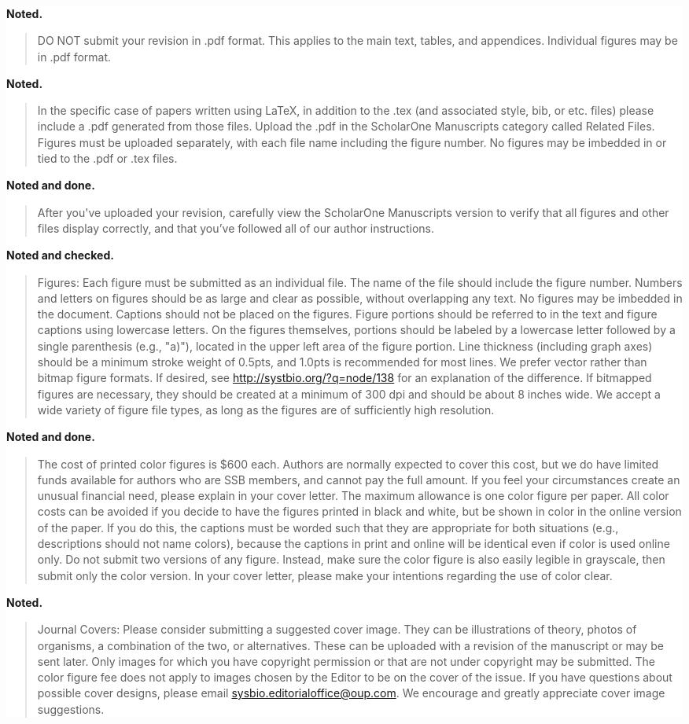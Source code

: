 **Noted.**

> DO NOT submit your revision in .pdf format. This applies to the main text, tables, and appendices. Individual figures may be in .pdf format.

**Noted.**

> In the specific case of papers written using LaTeX, in addition to the .tex (and associated style, bib, or etc. files) please include a .pdf generated from those files. Upload the .pdf in the ScholarOne Manuscripts category called Related Files.
> Figures must be uploaded separately, with each file name including the figure number. No figures may be imbedded in or tied to the .pdf or .tex files.

**Noted and done.**

> After you've uploaded your revision, carefully view the ScholarOne Manuscripts version to verify that all figures and other files display correctly, and that you’ve followed all of our author instructions.

**Noted and checked.**

> Figures: Each figure must be submitted as an individual file. The name of the file should include the figure number. Numbers and letters on figures should be as large and clear as possible, without overlapping any text. No figures may be imbedded in the document. Captions should not be placed on the figures. Figure portions should be referred to in the text and figure captions using lowercase letters. On the figures themselves, portions should be labeled by a lowercase letter followed by a single parenthesis (e.g., "a)"), located in the upper left area of the figure portion. Line thickness (including graph axes) should be a minimum stroke weight of 0.5pts, and 1.0pts is recommended for most lines. We prefer vector rather than bitmap figure formats. If desired, see http://systbio.org/?q=node/138 for an explanation of the difference. If bitmapped figures are necessary, they should be created at a minimum of 300 dpi and should be about 8 inches wide. We accept a wide variety of figure file types, as long as the figures are of sufficiently high resolution.

**Noted and done.**

> The cost of printed color figures is $600 each. Authors are normally expected to cover this cost, but we do have limited funds available for authors who are SSB members, and cannot pay the full amount. If you feel your circumstances create an unusual financial need, please explain in your cover letter. The maximum allowance is one color figure per paper.
All color costs can be avoided if you decide to have the figures printed in black and white, but be shown in color in the online version of the paper. If you do this, the captions must be worded such that they are appropriate for both situations (e.g., descriptions should not name colors), because the captions in print and online will be identical even if color is used online only. Do not submit two versions of any figure. Instead, make sure the color figure is also easily legible in grayscale, then submit only the color version. In your cover letter, please make your intentions regarding the use of color clear.

**Noted.**

> Journal Covers: Please consider submitting a suggested cover image. They can be illustrations of theory, photos of organisms, a combination of the two, or alternatives. These can be uploaded with a revision of the manuscript or may be sent later. Only images for which you have copyright permission or that are not under copyright may be submitted. The color figure fee does not apply to images chosen by the Editor to be on the cover of the issue. If you have questions about possible cover designs, please email sysbio.editorialoffice@oup.com. We encourage and greatly appreciate cover image suggestions.
